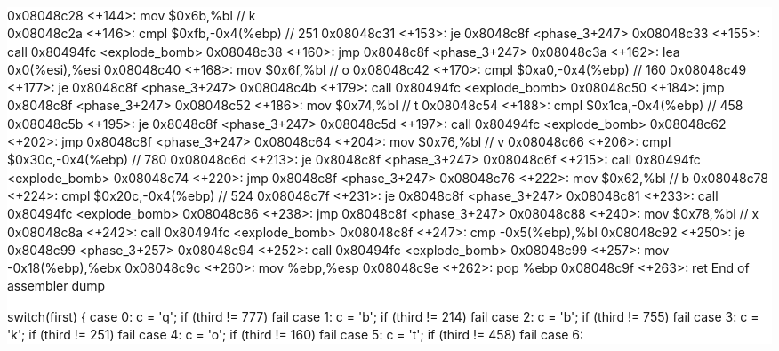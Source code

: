    0x08048c28 <+144>:   mov    $0x6b,%bl					// k					
   0x08048c2a <+146>:   cmpl   $0xfb,-0x4(%ebp)				// 251
   0x08048c31 <+153>:   je     0x8048c8f <phase_3+247>
   0x08048c33 <+155>:   call   0x80494fc <explode_bomb>
   0x08048c38 <+160>:   jmp    0x8048c8f <phase_3+247>
   0x08048c3a <+162>:   lea    0x0(%esi),%esi
   0x08048c40 <+168>:   mov    $0x6f,%bl					// o
   0x08048c42 <+170>:   cmpl   $0xa0,-0x4(%ebp)				// 160
   0x08048c49 <+177>:   je     0x8048c8f <phase_3+247>
   0x08048c4b <+179>:   call   0x80494fc <explode_bomb>
   0x08048c50 <+184>:   jmp    0x8048c8f <phase_3+247>
   0x08048c52 <+186>:   mov    $0x74,%bl					// t
   0x08048c54 <+188>:   cmpl   $0x1ca,-0x4(%ebp)			// 458
   0x08048c5b <+195>:   je     0x8048c8f <phase_3+247>
   0x08048c5d <+197>:   call   0x80494fc <explode_bomb>
   0x08048c62 <+202>:   jmp    0x8048c8f <phase_3+247>
   0x08048c64 <+204>:   mov    $0x76,%bl					// v
   0x08048c66 <+206>:   cmpl   $0x30c,-0x4(%ebp)			// 780
   0x08048c6d <+213>:   je     0x8048c8f <phase_3+247>
   0x08048c6f <+215>:   call   0x80494fc <explode_bomb>
   0x08048c74 <+220>:   jmp    0x8048c8f <phase_3+247>
   0x08048c76 <+222>:   mov    $0x62,%bl					// b
   0x08048c78 <+224>:   cmpl   $0x20c,-0x4(%ebp)			// 524
   0x08048c7f <+231>:   je     0x8048c8f <phase_3+247>
   0x08048c81 <+233>:   call   0x80494fc <explode_bomb>
   0x08048c86 <+238>:   jmp    0x8048c8f <phase_3+247>
   0x08048c88 <+240>:   mov    $0x78,%bl					// x
   0x08048c8a <+242>:   call   0x80494fc <explode_bomb>
   0x08048c8f <+247>:   cmp    -0x5(%ebp),%bl
   0x08048c92 <+250>:   je     0x8048c99 <phase_3+257>
   0x08048c94 <+252>:   call   0x80494fc <explode_bomb>
   0x08048c99 <+257>:   mov    -0x18(%ebp),%ebx
   0x08048c9c <+260>:   mov    %ebp,%esp
   0x08048c9e <+262>:   pop    %ebp
   0x08048c9f <+263>:   ret
End of assembler dump


switch(first) {
case 0:
    c = 'q';
    if (third != 777)
        fail
case 1:
    c = 'b';
    if (third != 214)
        fail
case 2:
    c = 'b';
    if (third != 755)
        fail
case 3:
    c = 'k';
    if (third != 251)
        fail
case 4:
    c = 'o';
    if (third != 160)
        fail
case 5:
    c = 't';
    if (third != 458)
        fail
case 6: